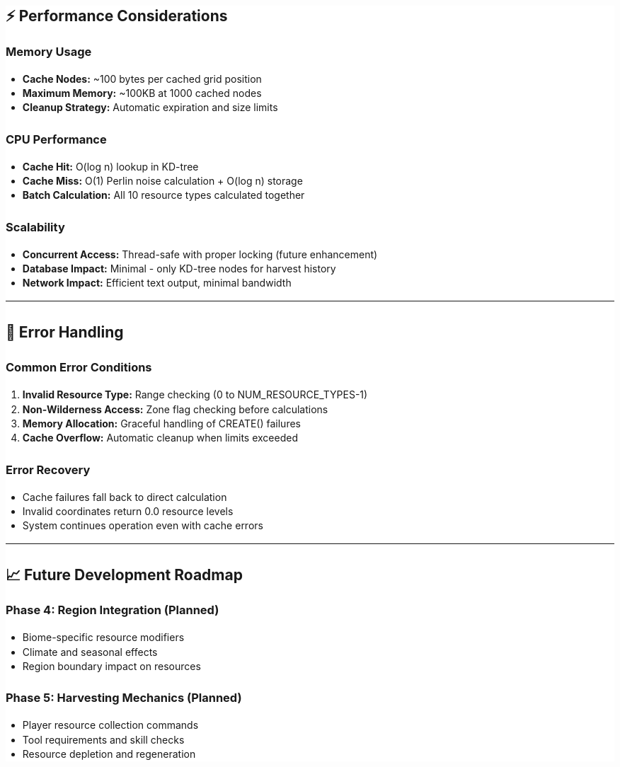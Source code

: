 
## ⚡ **Performance Considerations**

### **Memory Usage**

- **Cache Nodes:** ~100 bytes per cached grid position
- **Maximum Memory:** ~100KB at 1000 cached nodes
- **Cleanup Strategy:** Automatic expiration and size limits

### **CPU Performance**

- **Cache Hit:** O(log n) lookup in KD-tree
- **Cache Miss:** O(1) Perlin noise calculation + O(log n) storage
- **Batch Calculation:** All 10 resource types calculated together

### **Scalability**

- **Concurrent Access:** Thread-safe with proper locking (future enhancement)
- **Database Impact:** Minimal - only KD-tree nodes for harvest history
- **Network Impact:** Efficient text output, minimal bandwidth

---

## 🚨 **Error Handling**

### **Common Error Conditions**

1. **Invalid Resource Type:** Range checking (0 to NUM_RESOURCE_TYPES-1)
2. **Non-Wilderness Access:** Zone flag checking before calculations
3. **Memory Allocation:** Graceful handling of CREATE() failures
4. **Cache Overflow:** Automatic cleanup when limits exceeded

### **Error Recovery**

- Cache failures fall back to direct calculation
- Invalid coordinates return 0.0 resource levels
- System continues operation even with cache errors

---

## 📈 **Future Development Roadmap**

### **Phase 4: Region Integration (Planned)**
- Biome-specific resource modifiers
- Climate and seasonal effects
- Region boundary impact on resources

### **Phase 5: Harvesting Mechanics (Planned)**
- Player resource collection commands
- Tool requirements and skill checks
- Resource depletion and regeneration
